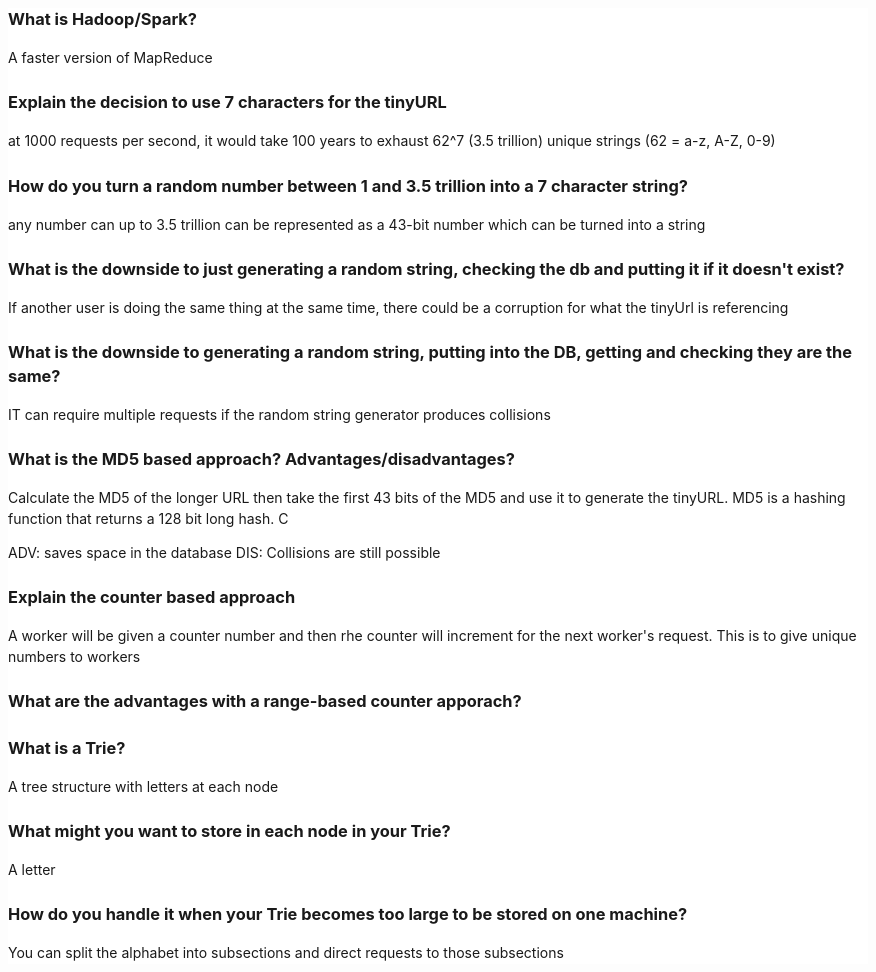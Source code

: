 ### What is Hadoop/Spark?
A faster version of MapReduce

### Explain the decision to use 7 characters for the tinyURL
at 1000 requests per second, it would take 100 years to exhaust 62^7 (3.5 trillion) unique strings (62 = a-z, A-Z, 0-9)

### How do you turn a random number between 1 and 3.5 trillion into a 7 character string?
any number can up to 3.5 trillion can be represented as a 43-bit number which can be turned into a string


### What is the downside to just generating a random string, checking the db and putting it if it doesn't exist?
If another user is doing the same thing at the same time, there could be a corruption for what the tinyUrl is referencing


### What is the downside to generating a random string, putting into the DB, getting and checking they are the same?
IT can require multiple requests if the random string generator produces collisions


### What is the MD5 based approach? Advantages/disadvantages?
Calculate the MD5 of the longer URL then take the first 43 bits of the MD5 and use it to generate the tinyURL. MD5 is a hashing function that returns a 128 bit long hash. C

ADV: saves space in the database
DIS: Collisions are still possible

### Explain the counter based approach
A worker will be given a counter number and then rhe counter will increment for the next worker's request. This is to give unique numbers to workers

### What are the advantages with a range-based counter apporach?

### What is a Trie?
A tree structure with letters at each node

### What might you want to store in each node in your Trie?
A letter

### How do you handle it when your Trie becomes too large to be stored on one machine?
You can split the alphabet into subsections and direct requests to those subsections
